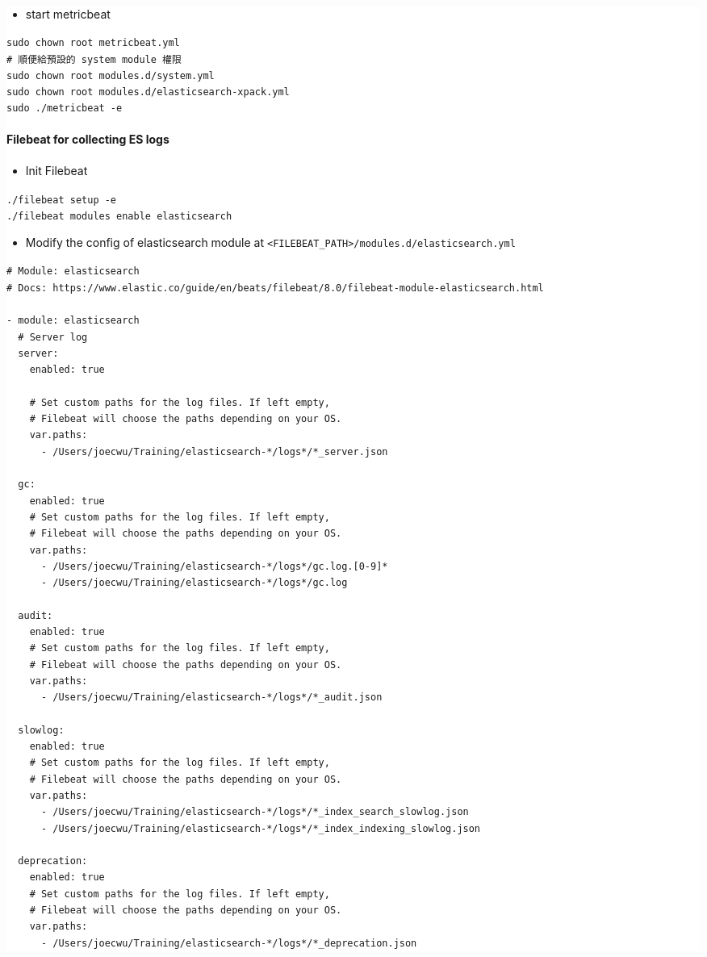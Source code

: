 - start metricbeat

```
sudo chown root metricbeat.yml 
# 順便給預設的 system module 權限
sudo chown root modules.d/system.yml 
sudo chown root modules.d/elasticsearch-xpack.yml 
sudo ./metricbeat -e
```


#### Filebeat for collecting ES logs

- Init Filebeat

```
./filebeat setup -e
./filebeat modules enable elasticsearch
```

- Modify the config of elasticsearch module at `<FILEBEAT_PATH>/modules.d/elasticsearch.yml`

```
# Module: elasticsearch
# Docs: https://www.elastic.co/guide/en/beats/filebeat/8.0/filebeat-module-elasticsearch.html

- module: elasticsearch
  # Server log
  server:
    enabled: true

    # Set custom paths for the log files. If left empty,
    # Filebeat will choose the paths depending on your OS.
    var.paths:
      - /Users/joecwu/Training/elasticsearch-*/logs*/*_server.json

  gc:
    enabled: true
    # Set custom paths for the log files. If left empty,
    # Filebeat will choose the paths depending on your OS.
    var.paths:
      - /Users/joecwu/Training/elasticsearch-*/logs*/gc.log.[0-9]*
      - /Users/joecwu/Training/elasticsearch-*/logs*/gc.log

  audit:
    enabled: true
    # Set custom paths for the log files. If left empty,
    # Filebeat will choose the paths depending on your OS.
    var.paths:
      - /Users/joecwu/Training/elasticsearch-*/logs*/*_audit.json

  slowlog:
    enabled: true
    # Set custom paths for the log files. If left empty,
    # Filebeat will choose the paths depending on your OS.
    var.paths:
      - /Users/joecwu/Training/elasticsearch-*/logs*/*_index_search_slowlog.json
      - /Users/joecwu/Training/elasticsearch-*/logs*/*_index_indexing_slowlog.json

  deprecation:
    enabled: true
    # Set custom paths for the log files. If left empty,
    # Filebeat will choose the paths depending on your OS.
    var.paths:
      - /Users/joecwu/Training/elasticsearch-*/logs*/*_deprecation.json
```
